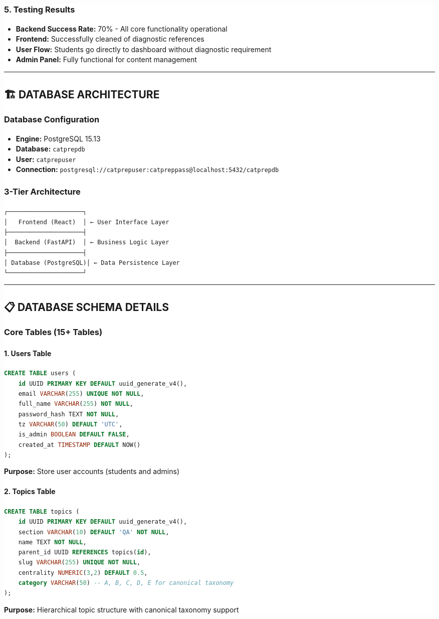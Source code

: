 ### **5. Testing Results**
- **Backend Success Rate:** 70% - All core functionality operational
- **Frontend:** Successfully cleaned of diagnostic references
- **User Flow:** Students go directly to dashboard without diagnostic requirement
- **Admin Panel:** Fully functional for content management

---

## 🏗️ **DATABASE ARCHITECTURE**

### **Database Configuration**
- **Engine:** PostgreSQL 15.13
- **Database:** `catprepdb`
- **User:** `catprepuser`
- **Connection:** `postgresql://catprepuser:catpreppass@localhost:5432/catprepdb`

### **3-Tier Architecture**
```
┌─────────────────────┐
│   Frontend (React)  │ ← User Interface Layer
├─────────────────────┤
│  Backend (FastAPI)  │ ← Business Logic Layer  
├─────────────────────┤
│ Database (PostgreSQL)│ ← Data Persistence Layer
└─────────────────────┘
```

---

## 📋 **DATABASE SCHEMA DETAILS**

### **Core Tables (15+ Tables)**

#### **1. Users Table**
```sql
CREATE TABLE users (
    id UUID PRIMARY KEY DEFAULT uuid_generate_v4(),
    email VARCHAR(255) UNIQUE NOT NULL,
    full_name VARCHAR(255) NOT NULL,
    password_hash TEXT NOT NULL,
    tz VARCHAR(50) DEFAULT 'UTC',
    is_admin BOOLEAN DEFAULT FALSE,
    created_at TIMESTAMP DEFAULT NOW()
);
```
**Purpose:** Store user accounts (students and admins)

#### **2. Topics Table**
```sql
CREATE TABLE topics (
    id UUID PRIMARY KEY DEFAULT uuid_generate_v4(),
    section VARCHAR(10) DEFAULT 'QA' NOT NULL,
    name TEXT NOT NULL,
    parent_id UUID REFERENCES topics(id),
    slug VARCHAR(255) UNIQUE NOT NULL,
    centrality NUMERIC(3,2) DEFAULT 0.5,
    category VARCHAR(50) -- A, B, C, D, E for canonical taxonomy
);
```
**Purpose:** Hierarchical topic structure with canonical taxonomy support
